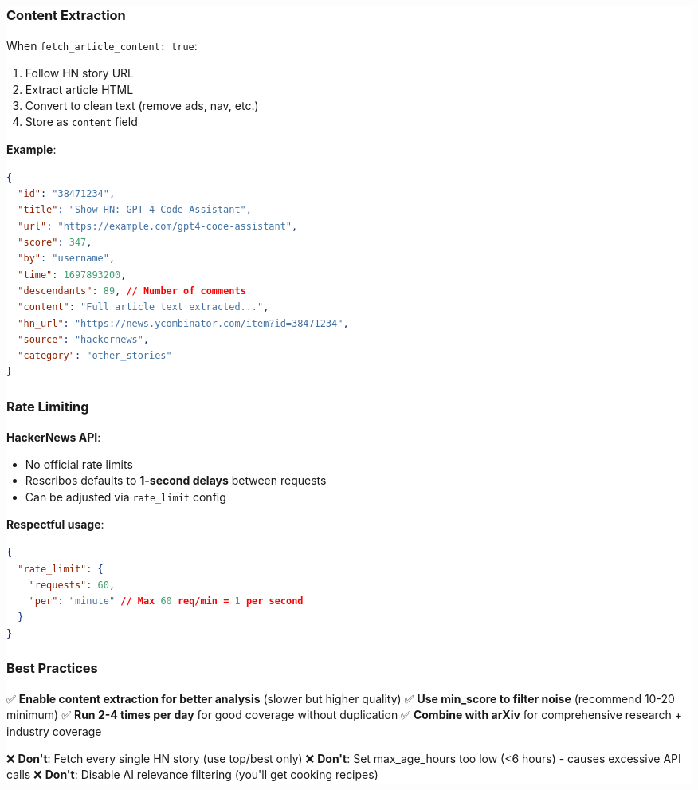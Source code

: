 ### Content Extraction

When `fetch_article_content: true`:

1. Follow HN story URL
2. Extract article HTML
3. Convert to clean text (remove ads, nav, etc.)
4. Store as `content` field

**Example**:

```json
{
  "id": "38471234",
  "title": "Show HN: GPT-4 Code Assistant",
  "url": "https://example.com/gpt4-code-assistant",
  "score": 347,
  "by": "username",
  "time": 1697893200,
  "descendants": 89, // Number of comments
  "content": "Full article text extracted...",
  "hn_url": "https://news.ycombinator.com/item?id=38471234",
  "source": "hackernews",
  "category": "other_stories"
}
```

### Rate Limiting

**HackerNews API**:

- No official rate limits
- Rescribos defaults to **1-second delays** between requests
- Can be adjusted via `rate_limit` config

**Respectful usage**:

```json
{
  "rate_limit": {
    "requests": 60,
    "per": "minute" // Max 60 req/min = 1 per second
  }
}
```

### Best Practices

✅ **Enable content extraction for better analysis** (slower but higher quality)
✅ **Use min_score to filter noise** (recommend 10-20 minimum)
✅ **Run 2-4 times per day** for good coverage without duplication
✅ **Combine with arXiv** for comprehensive research + industry coverage

❌ **Don't**: Fetch every single HN story (use top/best only)
❌ **Don't**: Set max_age_hours too low (<6 hours) - causes excessive API calls
❌ **Don't**: Disable AI relevance filtering (you'll get cooking recipes)
